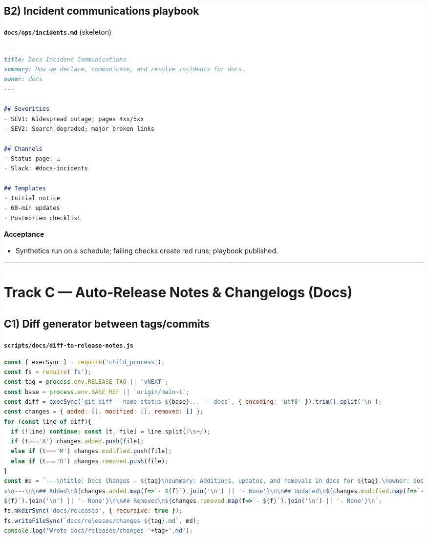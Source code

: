 ## B2) Incident communications playbook
**`docs/ops/incidents.md`** (skeleton)
```md
---
title: Docs Incident Communications
summary: How we declare, communicate, and resolve incidents for docs.
owner: docs
---

## Severities
- SEV1: Widespread outage; pages 4xx/5xx
- SEV2: Search degraded; major broken links

## Channels
- Status page: …
- Slack: #docs-incidents

## Templates
- Initial notice
- 60‑min updates
- Postmortem checklist
```

**Acceptance**
- Synthetics run on a schedule; failing checks create red runs; playbook published.

---

# Track C — Auto-Release Notes & Changelogs (Docs)

## C1) Diff generator between tags/commits
**`scripts/docs/diff-to-release-notes.js`**
```js
const { execSync } = require('child_process');
const fs = require('fs');
const tag = process.env.RELEASE_TAG || 'vNEXT';
const base = process.env.BASE_REF || 'origin/main~1';
const diff = execSync(`git diff --name-status ${base}... -- docs`, { encoding: 'utf8' }).trim().split('\n');
const changes = { added: [], modified: [], removed: [] };
for (const line of diff){
  if (!line) continue; const [t, file] = line.split(/\s+/);
  if (t==='A') changes.added.push(file);
  else if (t==='M') changes.modified.push(file);
  else if (t==='D') changes.removed.push(file);
}
const md = `---\ntitle: Docs Changes — ${tag}\nsummary: Additions, updates, and removals in docs for ${tag}.\nowner: docs\n---\n\n## Added\n${changes.added.map(f=>`- ${f}`).join('\n') || '- None'}\n\n## Updated\n${changes.modified.map(f=>`- ${f}`).join('\n') || '- None'}\n\n## Removed\n${changes.removed.map(f=>`- ${f}`).join('\n') || '- None'}\n`;
fs.mkdirSync('docs/releases', { recursive: true });
fs.writeFileSync(`docs/releases/changes-${tag}.md`, md);
console.log('Wrote docs/releases/changes-'+tag+'.md');
```
